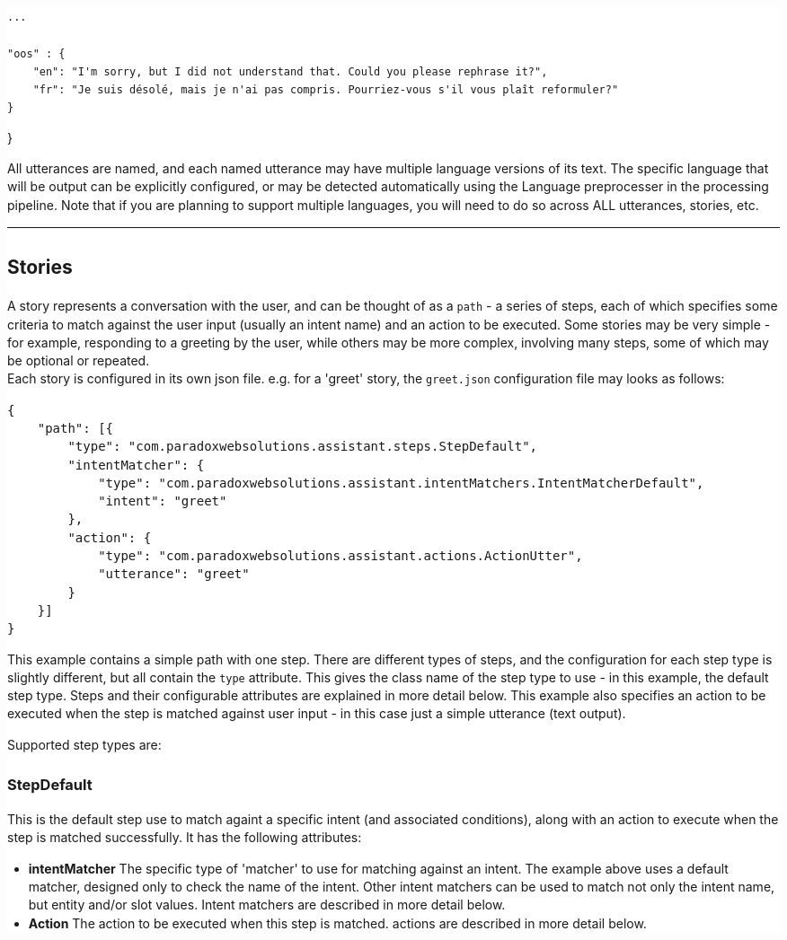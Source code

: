     ...

    "oos" : {
        "en": "I'm sorry, but I did not understand that. Could you please rephrase it?",
        "fr": "Je suis désolé, mais je n'ai pas compris. Pourriez-vous s'il vous plaît reformuler?"
    }
}
</pre>

All utterances are named, and each named utterance may have multiple language versions of its text. The specific language that will be output can be explicitly configured, or may be detected automatically using the Language preprocesser in the processing pipeline. Note that if you are planning to support multiple languages, you will need to do so across ALL utterances, stories, etc. 

---  

## Stories
A story represents a conversation with the user, and can be thought of as a <code>path</code> - a series of steps, each of which specifies some criteria to match against the user input (usually an intent name) and an action to be executed. Some stories may be very simple - for example, responding to a greeting by the user, while others may be more complex, involving many steps, some of which may be optional or repeated.  
Each story is configured in its own json file. e.g. for a 'greet' story, the <code>greet.json</code> configuration file may looks as follows:  

<pre>
{
    "path": [{
        "type": "com.paradoxwebsolutions.assistant.steps.StepDefault",
        "intentMatcher": {
            "type": "com.paradoxwebsolutions.assistant.intentMatchers.IntentMatcherDefault",
            "intent": "greet"
        },
        "action": {
            "type": "com.paradoxwebsolutions.assistant.actions.ActionUtter",
            "utterance": "greet"
        }
    }]
}
</pre>

This example contains a simple path with one step. There are different types of steps, and the configuration for each step type is slightly different, but all contain the <code>type</code> attribute. This gives the class name of the step type to use - in this example, the default step type. Steps and their configurable attributes are explained in more detail below. This example also specifies an action to be executed when the step is matched against user input - in this case just a simple utterance (text output).  

Supported step types are: 

### StepDefault
This is the default step use to match againt a specific intent (and associated conditions), along with an action to execute when the step is matched successfully. It has the following attributes:  
 - **intentMatcher** The specific type of 'matcher' to use for matching against an intent. The example above uses a default matcher, designed only to check the name of the intent. Other intent matchers can be used to match not only the intent name, but entity and/or slot values. Intent matchers are described in more detail below.
 - **Action** The action to be executed when this step is matched. actions are described in more detail below.
